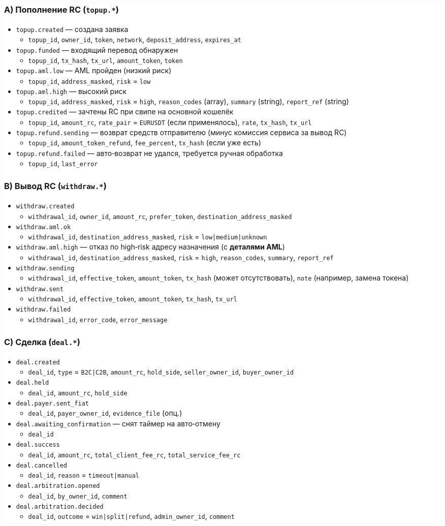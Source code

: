 ### A) Пополнение RC (`topup.*`)

- `topup.created` — создана заявка
  - `topup_id`, `owner_id`, `token`, `network`, `deposit_address`, `expires_at`
- `topup.funded` — входящий перевод обнаружен
  - `topup_id`, `tx_hash`, `tx_url`, `amount_token`, `token`
- `topup.aml.low` — AML пройден (низкий риск)
  - `topup_id`, `address_masked`, `risk` = `low`
- `topup.aml.high` — высокий риск
  - `topup_id`, `address_masked`, `risk` = `high`, `reason_codes` (array), `summary` (string), `report_ref` (string)
- `topup.credited` — зачтены RC при свипе на основной кошелёк
  - `topup_id`, `amount_rc`, `rate_pair` = `EURUSDT` (если применялось), `rate`, `tx_hash`, `tx_url`
- `topup.refund.sending` — возврат средств отправителю (минус комиссия сервиса за вывод RC)
  - `topup_id`, `amount_token_refund`, `fee_percent`, `tx_hash` (если уже есть)
- `topup.refund.failed` — авто‑возврат не удался, требуется ручная обработка
  - `topup_id`, `last_error`

### B) Вывод RC (`withdraw.*`)

- `withdraw.created`
  - `withdrawal_id`, `owner_id`, `amount_rc`, `prefer_token`, `destination_address_masked`
- `withdraw.aml.ok`
  - `withdrawal_id`, `destination_address_masked`, `risk` = `low|medium|unknown`
- `withdraw.aml.high` — отказ по high‑risk адресу назначения (с **деталями AML**)
  - `withdrawal_id`, `destination_address_masked`, `risk` = `high`, `reason_codes`, `summary`, `report_ref`
- `withdraw.sending`
  - `withdrawal_id`, `effective_token`, `amount_token`, `tx_hash` (может отсутствовать), `note` (например, замена токена)
- `withdraw.sent`
  - `withdrawal_id`, `effective_token`, `amount_token`, `tx_hash`, `tx_url`
- `withdraw.failed`
  - `withdrawal_id`, `error_code`, `error_message`

### C) Сделка (`deal.*`)

- `deal.created`
  - `deal_id`, `type` = `B2C|C2B`, `amount_rc`, `hold_side`, `seller_owner_id`, `buyer_owner_id`
- `deal.held`
  - `deal_id`, `amount_rc`, `hold_side`
- `deal.payer.sent_fiat`
  - `deal_id`, `payer_owner_id`, `evidence_file` (опц.)
- `deal.awaiting_confirmation` — снят таймер на авто‑отмену
  - `deal_id`
- `deal.success`
  - `deal_id`, `amount_rc`, `total_client_fee_rc`, `total_service_fee_rc`
- `deal.cancelled`
  - `deal_id`, `reason` = `timeout|manual`
- `deal.arbitration.opened`
  - `deal_id`, `by_owner_id`, `comment`
- `deal.arbitration.decided`
  - `deal_id`, `outcome` = `win|split|refund`, `admin_owner_id`, `comment`
